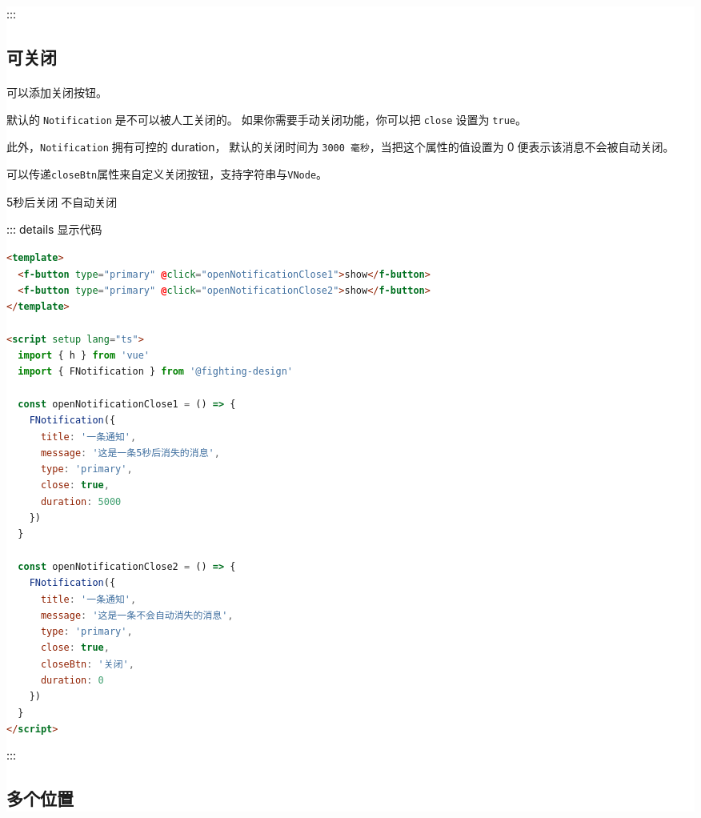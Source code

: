 :::

## 可关闭

可以添加关闭按钮。

默认的 `Notification` 是不可以被人工关闭的。 如果你需要手动关闭功能，你可以把 `close` 设置为 `true`。

此外，`Notification` 拥有可控的 duration， 默认的关闭时间为 `3000 毫秒`，当把这个属性的值设置为 0 便表示该消息不会被自动关闭。

可以传递`closeBtn`属性来自定义关闭按钮，支持字符串与`VNode`。

<f-space>
  <f-button type="primary" @click="openNotificationClose1">5秒后关闭</f-button>
  <f-button type="primary" @click="openNotificationClose2">不自动关闭</f-button>
</f-space>

::: details 显示代码

```html
<template>
  <f-button type="primary" @click="openNotificationClose1">show</f-button>
  <f-button type="primary" @click="openNotificationClose2">show</f-button>
</template>

<script setup lang="ts">
  import { h } from 'vue'
  import { FNotification } from '@fighting-design'

  const openNotificationClose1 = () => {
    FNotification({
      title: '一条通知',
      message: '这是一条5秒后消失的消息',
      type: 'primary',
      close: true,
      duration: 5000
    })
  }

  const openNotificationClose2 = () => {
    FNotification({
      title: '一条通知',
      message: '这是一条不会自动消失的消息',
      type: 'primary',
      close: true,
      closeBtn: '关闭',
      duration: 0
    })
  }
</script>
```

:::

## 多个位置
